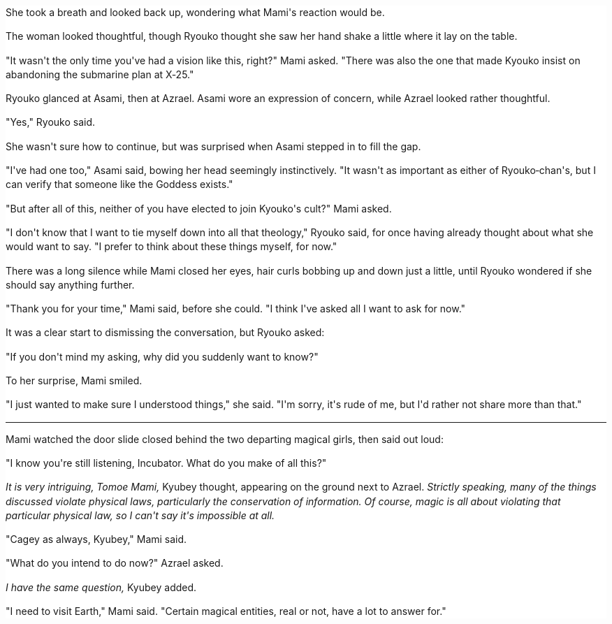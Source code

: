 She took a breath and looked back up, wondering what Mami's reaction would be.

The woman looked thoughtful, though Ryouko thought she saw her hand shake a little where it lay on the table.

"It wasn't the only time you've had a vision like this, right?" Mami asked. "There was also the one that made Kyouko insist on abandoning the submarine plan at X‐25."

Ryouko glanced at Asami, then at Azrael. Asami wore an expression of concern, while Azrael looked rather thoughtful.

"Yes," Ryouko said.

She wasn't sure how to continue, but was surprised when Asami stepped in to fill the gap.

"I've had one too," Asami said, bowing her head seemingly instinctively. "It wasn't as important as either of Ryouko‐chan's, but I can verify that someone like the Goddess exists."

"But after all of this, neither of you have elected to join Kyouko's cult?" Mami asked.

"I don't know that I want to tie myself down into all that theology," Ryouko said, for once having already thought about what she would want to say. "I prefer to think about these things myself, for now."

There was a long silence while Mami closed her eyes, hair curls bobbing up and down just a little, until Ryouko wondered if she should say anything further.

"Thank you for your time," Mami said, before she could. "I think I've asked all I want to ask for now."

It was a clear start to dismissing the conversation, but Ryouko asked:

"If you don't mind my asking, why did you suddenly want to know?"

To her surprise, Mami smiled.

"I just wanted to make sure I understood things," she said. "I'm sorry, it's rude of me, but I'd rather not share more than that."

---

Mami watched the door slide closed behind the two departing magical girls, then said out loud:

"I know you're still listening, Incubator. What do you make of all this?"

*It is very intriguing, Tomoe Mami,* Kyubey thought, appearing on the ground next to Azrael. *Strictly speaking, many of the things discussed violate physical laws, particularly the conservation of information. Of course, magic is all about violating that particular physical law, so I can't say it's impossible at all.*

"Cagey as always, Kyubey," Mami said.

"What do you intend to do now?" Azrael asked.

*I have the same question,* Kyubey added.

"I need to visit Earth," Mami said. "Certain magical entities, real or not, have a lot to answer for."